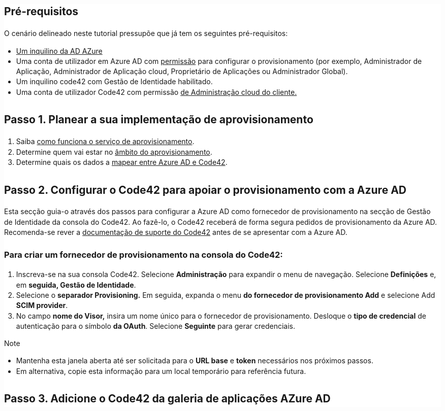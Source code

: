 ## <a name="prerequisites"></a>Pré-requisitos

O cenário delineado neste tutorial pressupõe que já tem os seguintes pré-requisitos:

* [Um inquilino da AD AZure](../develop/quickstart-create-new-tenant.md)
* Uma conta de utilizador em Azure AD com [permissão](../users-groups-roles/directory-assign-admin-roles.md) para configurar o provisionamento (por exemplo, Administrador de Aplicação, Administrador de Aplicação cloud, Proprietário de Aplicações ou Administrador Global).
* Um inquilino code42 com Gestão de Identidade habilitado.
* Uma conta de utilizador Code42 com permissão [de Administração cloud do cliente.](https://support.code42.com/Administrator/Cloud/Monitoring_and_managing/Roles_reference#Customer_Cloud_Admin)

## <a name="step-1-plan-your-provisioning-deployment"></a>Passo 1. Planear a sua implementação de aprovisionamento
1. Saiba [como funciona o serviço de aprovisionamento](../app-provisioning/user-provisioning.md).
2. Determine quem vai estar no [âmbito do aprovisionamento](../app-provisioning/define-conditional-rules-for-provisioning-user-accounts.md).
3. Determine quais os dados a [mapear entre Azure AD e Code42](../app-provisioning/customize-application-attributes.md).

## <a name="step-2-configure-code42-to-support-provisioning-with-azure-ad"></a>Passo 2. Configurar o Code42 para apoiar o provisionamento com a Azure AD

Esta secção guia-o através dos passos para configurar a Azure AD como fornecedor de provisionamento na secção de Gestão de Identidade da consola do Code42. Ao fazê-lo, o Code42 receberá de forma segura pedidos de provisionamento da Azure AD. Recomenda-se rever a [documentação de suporte do Code42](https://support.code42.com/Administrator/Cloud/Configuring/Introduction_to_SCIM_provisioning/How_to_provision_users_to_Code42_from_Azure_AD) antes de se apresentar com a Azure AD.

### <a name="to-create-a-provisioning-provider-in-code42s-console"></a>Para criar um fornecedor de provisionamento na consola do Code42:

1. Inscreva-se na sua consola Code42. Selecione **Administração** para expandir o menu de navegação. Selecione **Definições** e, em **seguida, Gestão de Identidade**.
2. Selecione o **separador Provisioning.** Em seguida, expanda o menu **do fornecedor de provisionamento Add** e selecione Add **SCIM provider**.
3. No campo **nome do Visor,** insira um nome único para o fornecedor de provisionamento. Desloque o **tipo de credencial** de autenticação para o símbolo **da OAuth**. Selecione **Seguinte** para gerar credenciais.

> [!NOTE]
>* Mantenha esta janela aberta até ser solicitada para o **URL base** e **token** necessários nos próximos passos.
>* Em alternativa, copie esta informação para um local temporário para referência futura.

## <a name="step-3-add-code42-from-the-azure-ad-application-gallery"></a>Passo 3. Adicione o Code42 da galeria de aplicações AZure AD

